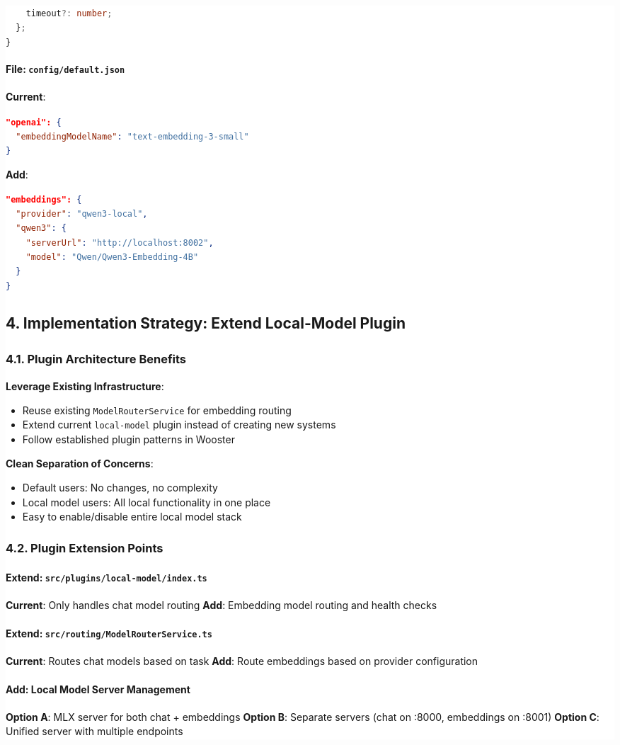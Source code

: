 ```typescript
    timeout?: number;
  };
}
```

#### **File: `config/default.json`**
**Current**:
```json
"openai": {
  "embeddingModelName": "text-embedding-3-small"
}
```
**Add**:
```json
"embeddings": {
  "provider": "qwen3-local",
  "qwen3": {
    "serverUrl": "http://localhost:8002",
    "model": "Qwen/Qwen3-Embedding-4B"
  }
}
```

## 4. Implementation Strategy: Extend Local-Model Plugin

### 4.1. Plugin Architecture Benefits

**Leverage Existing Infrastructure**:
- Reuse existing `ModelRouterService` for embedding routing
- Extend current `local-model` plugin instead of creating new systems
- Follow established plugin patterns in Wooster

**Clean Separation of Concerns**:
- Default users: No changes, no complexity
- Local model users: All local functionality in one place
- Easy to enable/disable entire local model stack

### 4.2. Plugin Extension Points

#### **Extend: `src/plugins/local-model/index.ts`**
**Current**: Only handles chat model routing
**Add**: Embedding model routing and health checks

#### **Extend: `src/routing/ModelRouterService.ts`**  
**Current**: Routes chat models based on task
**Add**: Route embeddings based on provider configuration

#### **Add: Local Model Server Management**
**Option A**: MLX server for both chat + embeddings
**Option B**: Separate servers (chat on :8000, embeddings on :8001)
**Option C**: Unified server with multiple endpoints
